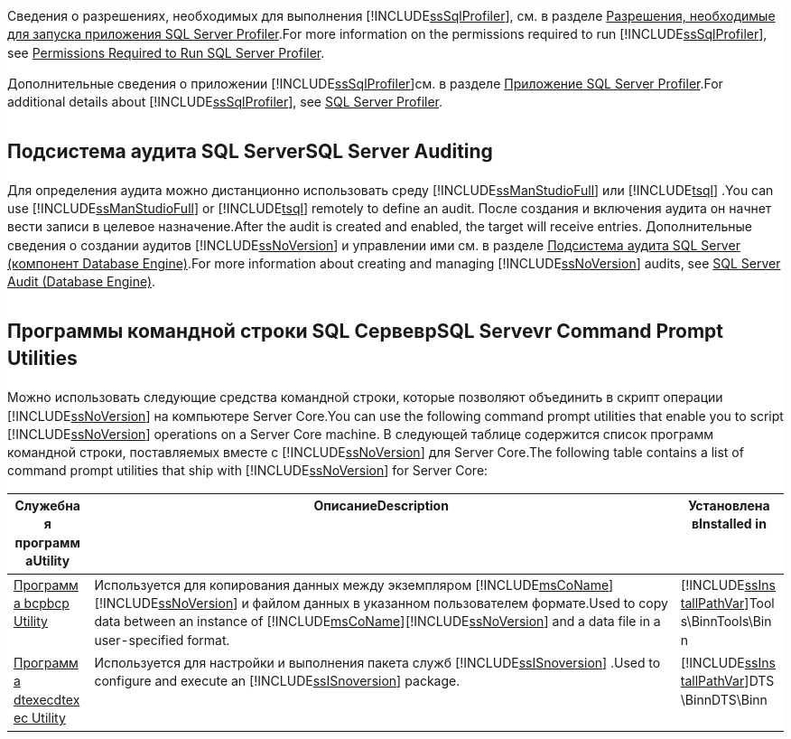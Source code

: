  <span data-ttu-id="d73d3-200">Сведения о разрешениях, необходимых для выполнения [!INCLUDE[ssSqlProfiler](../../includes/sssqlprofiler-md.md)], см. в разделе [Разрешения, необходимые для запуска приложения SQL Server Profiler](../../tools/sql-server-profiler/permissions-required-to-run-sql-server-profiler.md).</span><span class="sxs-lookup"><span data-stu-id="d73d3-200">For more information on the permissions required to run [!INCLUDE[ssSqlProfiler](../../includes/sssqlprofiler-md.md)], see [Permissions Required to Run SQL Server Profiler](../../tools/sql-server-profiler/permissions-required-to-run-sql-server-profiler.md).</span></span>  
  
 <span data-ttu-id="d73d3-201">Дополнительные сведения о приложении [!INCLUDE[ssSqlProfiler](../../includes/sssqlprofiler-md.md)]см. в разделе [Приложение SQL Server Profiler](../../tools/sql-server-profiler/sql-server-profiler.md).</span><span class="sxs-lookup"><span data-stu-id="d73d3-201">For additional details about [!INCLUDE[ssSqlProfiler](../../includes/sssqlprofiler-md.md)], see [SQL Server Profiler](../../tools/sql-server-profiler/sql-server-profiler.md).</span></span>  
  
##  <a name="sql-server-auditing"></a><span data-ttu-id="d73d3-202">Подсистема аудита SQL Server</span><span class="sxs-lookup"><span data-stu-id="d73d3-202">SQL Server Auditing</span></span>  
 <span data-ttu-id="d73d3-203">Для определения аудита можно дистанционно использовать среду [!INCLUDE[ssManStudioFull](../../includes/ssmanstudiofull-md.md)] или [!INCLUDE[tsql](../../includes/tsql-md.md)] .</span><span class="sxs-lookup"><span data-stu-id="d73d3-203">You can use [!INCLUDE[ssManStudioFull](../../includes/ssmanstudiofull-md.md)] or [!INCLUDE[tsql](../../includes/tsql-md.md)] remotely to define an audit.</span></span> <span data-ttu-id="d73d3-204">После создания и включения аудита он начнет вести записи в целевое назначение.</span><span class="sxs-lookup"><span data-stu-id="d73d3-204">After the audit is created and enabled, the target will receive entries.</span></span> <span data-ttu-id="d73d3-205">Дополнительные сведения о создании аудитов [!INCLUDE[ssNoVersion](../../includes/ssnoversion-md.md)] и управлении ими см. в разделе [Подсистема аудита SQL Server (компонент Database Engine)](../../relational-databases/security/auditing/sql-server-audit-database-engine.md).</span><span class="sxs-lookup"><span data-stu-id="d73d3-205">For more information about creating and managing [!INCLUDE[ssNoVersion](../../includes/ssnoversion-md.md)] audits, see [SQL Server Audit &#40;Database Engine&#41;](../../relational-databases/security/auditing/sql-server-audit-database-engine.md).</span></span>  
  
##  <a name="sql-servevr-command-prompt-utilities"></a><span data-ttu-id="d73d3-206">Программы командной строки SQL Сервевр</span><span class="sxs-lookup"><span data-stu-id="d73d3-206">SQL Servevr Command Prompt Utilities</span></span>  
 <span data-ttu-id="d73d3-207">Можно использовать следующие средства командной строки, которые позволяют объединить в скрипт операции [!INCLUDE[ssNoVersion](../../includes/ssnoversion-md.md)] на компьютере Server Core.</span><span class="sxs-lookup"><span data-stu-id="d73d3-207">You can use the following command prompt utilities that enable you to script [!INCLUDE[ssNoVersion](../../includes/ssnoversion-md.md)] operations on a Server Core machine.</span></span> <span data-ttu-id="d73d3-208">В следующей таблице содержится список программ командной строки, поставляемых вместе с [!INCLUDE[ssNoVersion](../../includes/ssnoversion-md.md)] для Server Core.</span><span class="sxs-lookup"><span data-stu-id="d73d3-208">The following table contains a list of command prompt utilities that ship with [!INCLUDE[ssNoVersion](../../includes/ssnoversion-md.md)] for Server Core:</span></span>  
  
|<span data-ttu-id="d73d3-209">**Служебная программа**</span><span class="sxs-lookup"><span data-stu-id="d73d3-209">**Utility**</span></span>|<span data-ttu-id="d73d3-210">**Описание**</span><span class="sxs-lookup"><span data-stu-id="d73d3-210">**Description**</span></span>|<span data-ttu-id="d73d3-211">**Установлена в**</span><span class="sxs-lookup"><span data-stu-id="d73d3-211">**Installed in**</span></span>|  
|-----------------|---------------------|----------------------|  
|[<span data-ttu-id="d73d3-212">Программа bcp</span><span class="sxs-lookup"><span data-stu-id="d73d3-212">bcp Utility</span></span>](../../tools/bcp-utility.md)|<span data-ttu-id="d73d3-213">Используется для копирования данных между экземпляром [!INCLUDE[msCoName](../../includes/msconame-md.md)][!INCLUDE[ssNoVersion](../../includes/ssnoversion-md.md)] и файлом данных в указанном пользователем формате.</span><span class="sxs-lookup"><span data-stu-id="d73d3-213">Used to copy data between an instance of [!INCLUDE[msCoName](../../includes/msconame-md.md)][!INCLUDE[ssNoVersion](../../includes/ssnoversion-md.md)] and a data file in a user-specified format.</span></span>|[!INCLUDE[ssInstallPathVar](../../includes/ssinstallpathvar-md.md)]<span data-ttu-id="d73d3-214">Tools\Binn</span><span class="sxs-lookup"><span data-stu-id="d73d3-214">Tools\Binn</span></span>|  
|[<span data-ttu-id="d73d3-215">Программа dtexec</span><span class="sxs-lookup"><span data-stu-id="d73d3-215">dtexec Utility</span></span>](../../integration-services/packages/dtexec-utility.md)|<span data-ttu-id="d73d3-216">Используется для настройки и выполнения пакета служб [!INCLUDE[ssISnoversion](../../includes/ssisnoversion-md.md)] .</span><span class="sxs-lookup"><span data-stu-id="d73d3-216">Used to configure and execute an [!INCLUDE[ssISnoversion](../../includes/ssisnoversion-md.md)] package.</span></span>|[!INCLUDE[ssInstallPathVar](../../includes/ssinstallpathvar-md.md)]<span data-ttu-id="d73d3-217">DTS\Binn</span><span class="sxs-lookup"><span data-stu-id="d73d3-217">DTS\Binn</span></span>|  